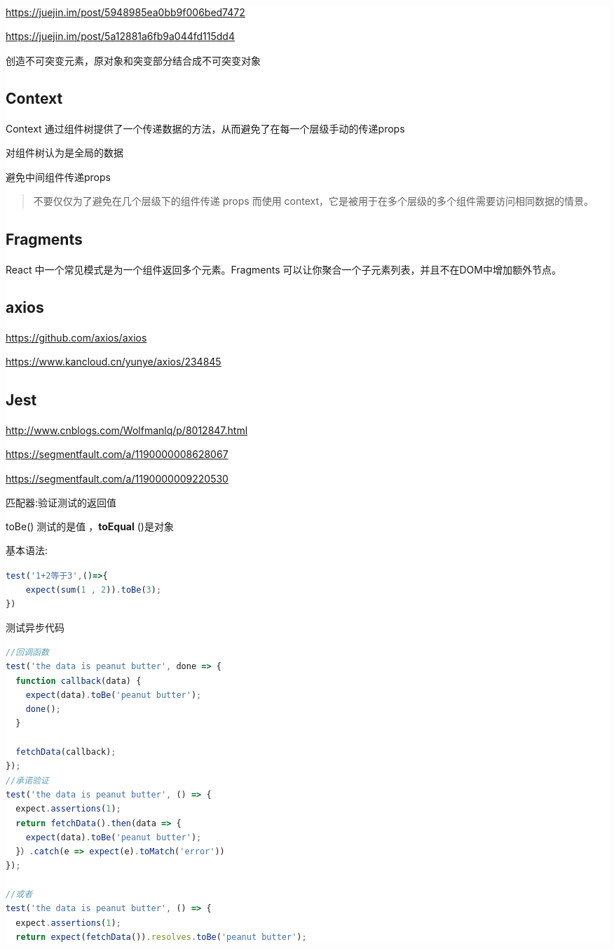 https://juejin.im/post/5948985ea0bb9f006bed7472

https://juejin.im/post/5a12881a6fb9a044fd115dd4

创造不可突变元素，原对象和突变部分结合成不可突变对象

## Context  

Context 通过组件树提供了一个传递数据的方法，从而避免了在每一个层级手动的传递props

对组件树认为是全局的数据

避免中间组件传递props

> 不要仅仅为了避免在几个层级下的组件传递 props 而使用 context，它是被用于在多个层级的多个组件需要访问相同数据的情景。

## Fragments

React 中一个常见模式是为一个组件返回多个元素。Fragments 可以让你聚合一个子元素列表，并且不在DOM中增加额外节点。

## axios 

https://github.com/axios/axios

https://www.kancloud.cn/yunye/axios/234845

## Jest

http://www.cnblogs.com/Wolfmanlq/p/8012847.html

https://segmentfault.com/a/1190000008628067

https://segmentfault.com/a/1190000009220530

匹配器:验证测试的返回值

toBe() 测试的是值 ，**toEqual** ()是对象

基本语法:

```js
test('1+2等于3',()=>{
    expect(sum(1 , 2)).toBe(3);
})
```

测试异步代码

```js
//回调函数
test('the data is peanut butter', done => {
  function callback(data) {
    expect(data).toBe('peanut butter');
    done();
  }

  fetchData(callback);
});
//承诺验证
test('the data is peanut butter', () => {
  expect.assertions(1);
  return fetchData().then(data => {
    expect(data).toBe('peanut butter');
  }）.catch(e => expect(e).toMatch('error'))
});

//或者
test('the data is peanut butter', () => {
  expect.assertions(1);
  return expect(fetchData()).resolves.toBe('peanut butter');
```